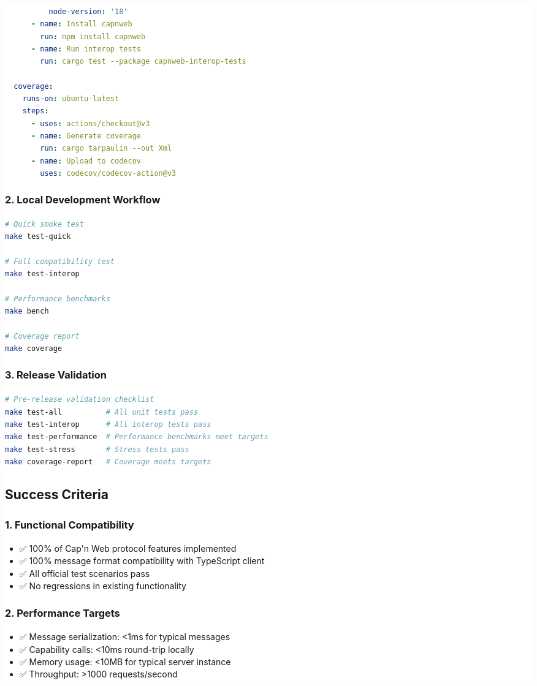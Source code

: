 ```yaml
          node-version: '18'
      - name: Install capnweb
        run: npm install capnweb
      - name: Run interop tests
        run: cargo test --package capnweb-interop-tests

  coverage:
    runs-on: ubuntu-latest
    steps:
      - uses: actions/checkout@v3
      - name: Generate coverage
        run: cargo tarpaulin --out Xml
      - name: Upload to codecov
        uses: codecov/codecov-action@v3
```

### 2. Local Development Workflow
```bash
# Quick smoke test
make test-quick

# Full compatibility test
make test-interop

# Performance benchmarks
make bench

# Coverage report
make coverage
```

### 3. Release Validation
```bash
# Pre-release validation checklist
make test-all          # All unit tests pass
make test-interop      # All interop tests pass
make test-performance  # Performance benchmarks meet targets
make test-stress       # Stress tests pass
make coverage-report   # Coverage meets targets
```

## Success Criteria

### 1. Functional Compatibility
- ✅ 100% of Cap'n Web protocol features implemented
- ✅ 100% message format compatibility with TypeScript client
- ✅ All official test scenarios pass
- ✅ No regressions in existing functionality

### 2. Performance Targets
- ✅ Message serialization: <1ms for typical messages
- ✅ Capability calls: <10ms round-trip locally
- ✅ Memory usage: <10MB for typical server instance
- ✅ Throughput: >1000 requests/second
